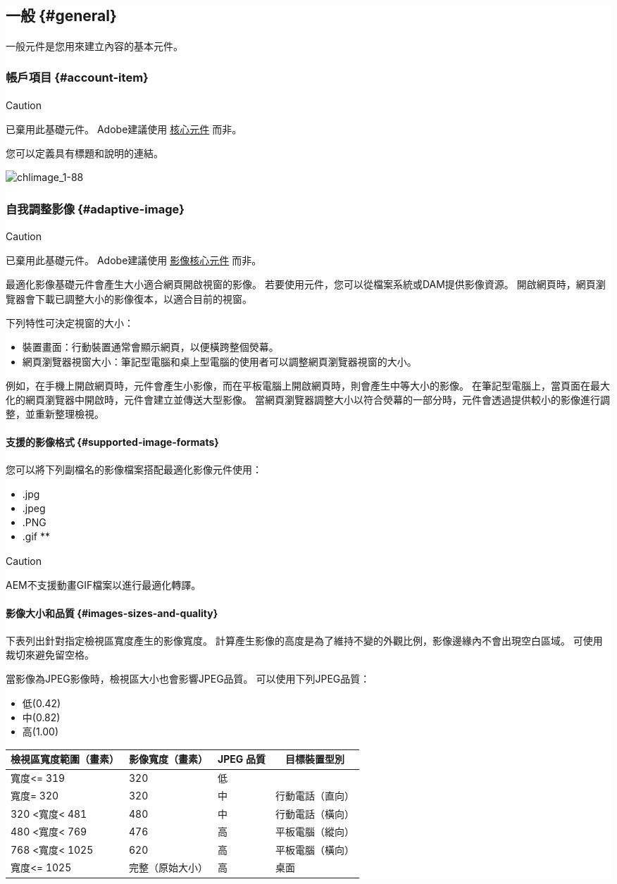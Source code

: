 ## 一般 {#general}

一般元件是您用來建立內容的基本元件。

### 帳戶項目 {#account-item}

>[!CAUTION]
>
>已棄用此基礎元件。 Adobe建議使用 [核心元件](https://experienceleague.adobe.com/docs/experience-manager-core-components/using/introduction.html?lang=zh-Hant) 而非。

您可以定義具有標題和說明的連結。

![chlimage_1-88](assets/chlimage_1-88.png)

### 自我調整影像 {#adaptive-image}

>[!CAUTION]
>
>已棄用此基礎元件。 Adobe建議使用 [影像核心元件](https://experienceleague.adobe.com/docs/experience-manager-core-components/using/wcm-components/image.html) 而非。

最適化影像基礎元件會產生大小適合網頁開啟視窗的影像。 若要使用元件，您可以從檔案系統或DAM提供影像資源。 開啟網頁時，網頁瀏覽器會下載已調整大小的影像復本，以適合目前的視窗。

下列特性可決定視窗的大小：

* 裝置畫面：行動裝置通常會顯示網頁，以便橫跨整個熒幕。
* 網頁瀏覽器視窗大小：筆記型電腦和桌上型電腦的使用者可以調整網頁瀏覽器視窗的大小。

例如，在手機上開啟網頁時，元件會產生小影像，而在平板電腦上開啟網頁時，則會產生中等大小的影像。 在筆記型電腦上，當頁面在最大化的網頁瀏覽器中開啟時，元件會建立並傳送大型影像。 當網頁瀏覽器調整大小以符合熒幕的一部分時，元件會透過提供較小的影像進行調整，並重新整理檢視。

#### 支援的影像格式 {#supported-image-formats}

您可以將下列副檔名的影像檔案搭配最適化影像元件使用：

* .jpg
* .jpeg
* .PNG
* .gif &#42;&#42;

>[!CAUTION]
>
>AEM不支援動畫GIF檔案以進行最適化轉譯。

#### 影像大小和品質 {#images-sizes-and-quality}

下表列出針對指定檢視區寬度產生的影像寬度。 計算產生影像的高度是為了維持不變的外觀比例，影像邊緣內不會出現空白區域。 可使用裁切來避免留空格。

當影像為JPEG影像時，檢視區大小也會影響JPEG品質。 可以使用下列JPEG品質：

* 低(0.42)
* 中(0.82)
* 高(1.00)

| **檢視區寬度範圍（畫素）** | **影像寬度（畫素）** | **JPEG 品質** | **目標裝置型別** |
|---|---|---|---|
| 寬度&lt;= 319 | 320 | 低 |  |
| 寬度= 320 | 320 | 中 | 行動電話（直向） |
| 320 &lt;寬度&lt; 481 | 480 | 中 | 行動電話（橫向） |
| 480 &lt;寬度&lt; 769 | 476 | 高 | 平板電腦（縱向） |
| 768 &lt;寬度&lt; 1025 | 620 | 高 | 平板電腦（橫向） |
| 寬度&lt;= 1025 | 完整（原始大小） | 高 | 桌面 |
